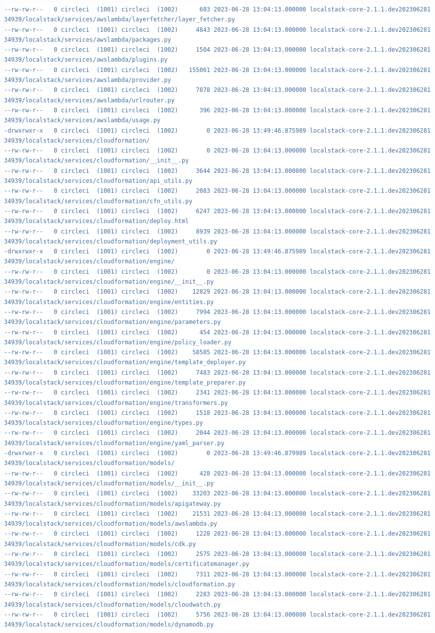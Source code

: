```diff
--rw-rw-r--   0 circleci  (1001) circleci  (1002)      603 2023-06-28 13:04:13.000000 localstack-core-2.1.1.dev20230628134939/localstack/services/awslambda/layerfetcher/layer_fetcher.py
--rw-rw-r--   0 circleci  (1001) circleci  (1002)     4843 2023-06-28 13:04:13.000000 localstack-core-2.1.1.dev20230628134939/localstack/services/awslambda/packages.py
--rw-rw-r--   0 circleci  (1001) circleci  (1002)     1504 2023-06-28 13:04:13.000000 localstack-core-2.1.1.dev20230628134939/localstack/services/awslambda/plugins.py
--rw-rw-r--   0 circleci  (1001) circleci  (1002)   155061 2023-06-28 13:04:13.000000 localstack-core-2.1.1.dev20230628134939/localstack/services/awslambda/provider.py
--rw-rw-r--   0 circleci  (1001) circleci  (1002)     7878 2023-06-28 13:04:13.000000 localstack-core-2.1.1.dev20230628134939/localstack/services/awslambda/urlrouter.py
--rw-rw-r--   0 circleci  (1001) circleci  (1002)      396 2023-06-28 13:04:13.000000 localstack-core-2.1.1.dev20230628134939/localstack/services/awslambda/usage.py
-drwxrwxr-x   0 circleci  (1001) circleci  (1002)        0 2023-06-28 13:49:46.875989 localstack-core-2.1.1.dev20230628134939/localstack/services/cloudformation/
--rw-rw-r--   0 circleci  (1001) circleci  (1002)        0 2023-06-28 13:04:13.000000 localstack-core-2.1.1.dev20230628134939/localstack/services/cloudformation/__init__.py
--rw-rw-r--   0 circleci  (1001) circleci  (1002)     3644 2023-06-28 13:04:13.000000 localstack-core-2.1.1.dev20230628134939/localstack/services/cloudformation/api_utils.py
--rw-rw-r--   0 circleci  (1001) circleci  (1002)     2083 2023-06-28 13:04:13.000000 localstack-core-2.1.1.dev20230628134939/localstack/services/cloudformation/cfn_utils.py
--rw-rw-r--   0 circleci  (1001) circleci  (1002)     6247 2023-06-28 13:04:13.000000 localstack-core-2.1.1.dev20230628134939/localstack/services/cloudformation/deploy.html
--rw-rw-r--   0 circleci  (1001) circleci  (1002)     8939 2023-06-28 13:04:13.000000 localstack-core-2.1.1.dev20230628134939/localstack/services/cloudformation/deployment_utils.py
-drwxrwxr-x   0 circleci  (1001) circleci  (1002)        0 2023-06-28 13:49:46.875989 localstack-core-2.1.1.dev20230628134939/localstack/services/cloudformation/engine/
--rw-rw-r--   0 circleci  (1001) circleci  (1002)        0 2023-06-28 13:04:13.000000 localstack-core-2.1.1.dev20230628134939/localstack/services/cloudformation/engine/__init__.py
--rw-rw-r--   0 circleci  (1001) circleci  (1002)    12829 2023-06-28 13:04:13.000000 localstack-core-2.1.1.dev20230628134939/localstack/services/cloudformation/engine/entities.py
--rw-rw-r--   0 circleci  (1001) circleci  (1002)     7994 2023-06-28 13:04:13.000000 localstack-core-2.1.1.dev20230628134939/localstack/services/cloudformation/engine/parameters.py
--rw-rw-r--   0 circleci  (1001) circleci  (1002)      454 2023-06-28 13:04:13.000000 localstack-core-2.1.1.dev20230628134939/localstack/services/cloudformation/engine/policy_loader.py
--rw-rw-r--   0 circleci  (1001) circleci  (1002)    58585 2023-06-28 13:04:13.000000 localstack-core-2.1.1.dev20230628134939/localstack/services/cloudformation/engine/template_deployer.py
--rw-rw-r--   0 circleci  (1001) circleci  (1002)     7483 2023-06-28 13:04:13.000000 localstack-core-2.1.1.dev20230628134939/localstack/services/cloudformation/engine/template_preparer.py
--rw-rw-r--   0 circleci  (1001) circleci  (1002)     2341 2023-06-28 13:04:13.000000 localstack-core-2.1.1.dev20230628134939/localstack/services/cloudformation/engine/transformers.py
--rw-rw-r--   0 circleci  (1001) circleci  (1002)     1518 2023-06-28 13:04:13.000000 localstack-core-2.1.1.dev20230628134939/localstack/services/cloudformation/engine/types.py
--rw-rw-r--   0 circleci  (1001) circleci  (1002)     2044 2023-06-28 13:04:13.000000 localstack-core-2.1.1.dev20230628134939/localstack/services/cloudformation/engine/yaml_parser.py
-drwxrwxr-x   0 circleci  (1001) circleci  (1002)        0 2023-06-28 13:49:46.879989 localstack-core-2.1.1.dev20230628134939/localstack/services/cloudformation/models/
--rw-rw-r--   0 circleci  (1001) circleci  (1002)      428 2023-06-28 13:04:13.000000 localstack-core-2.1.1.dev20230628134939/localstack/services/cloudformation/models/__init__.py
--rw-rw-r--   0 circleci  (1001) circleci  (1002)    33203 2023-06-28 13:04:13.000000 localstack-core-2.1.1.dev20230628134939/localstack/services/cloudformation/models/apigateway.py
--rw-rw-r--   0 circleci  (1001) circleci  (1002)    21531 2023-06-28 13:04:13.000000 localstack-core-2.1.1.dev20230628134939/localstack/services/cloudformation/models/awslambda.py
--rw-rw-r--   0 circleci  (1001) circleci  (1002)     1228 2023-06-28 13:04:13.000000 localstack-core-2.1.1.dev20230628134939/localstack/services/cloudformation/models/cdk.py
--rw-rw-r--   0 circleci  (1001) circleci  (1002)     2575 2023-06-28 13:04:13.000000 localstack-core-2.1.1.dev20230628134939/localstack/services/cloudformation/models/certificatemanager.py
--rw-rw-r--   0 circleci  (1001) circleci  (1002)     7311 2023-06-28 13:04:13.000000 localstack-core-2.1.1.dev20230628134939/localstack/services/cloudformation/models/cloudformation.py
--rw-rw-r--   0 circleci  (1001) circleci  (1002)     2283 2023-06-28 13:04:13.000000 localstack-core-2.1.1.dev20230628134939/localstack/services/cloudformation/models/cloudwatch.py
--rw-rw-r--   0 circleci  (1001) circleci  (1002)     5756 2023-06-28 13:04:13.000000 localstack-core-2.1.1.dev20230628134939/localstack/services/cloudformation/models/dynamodb.py
```
